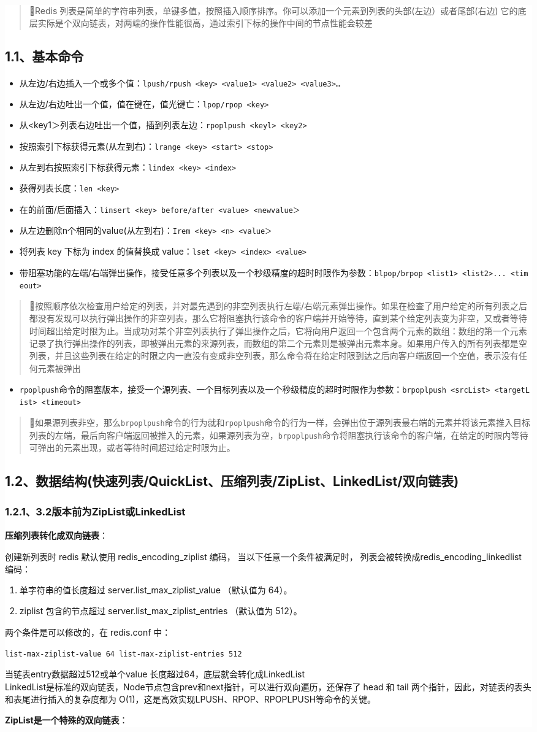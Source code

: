 > 📌Redis 列表是简单的字符串列表，单键多值，按照插入顺序排序。你可以添加一个元素到列表的头部(左边）或者尾部(右边) 它的底层实际是个双向链表，对两端的操作性能很高，通过索引下标的操作中间的节点性能会较差

## 1.1、基本命令

-   从左边/右边插入一个或多个值：`lpush/rpush <key> <value1> <value2> <value3>…`
    
-   从左边/右边吐出一个值，值在键在，值光键亡：`lpop/rpop <key>`
    
-   从<key1＞列表右边吐出一个值，插到<key2>列表左边：`rpoplpush <keyl> <key2>`
    
-   按照索引下标获得元素(从左到右)：`lrange <key> <start> <stop>`
    
-   从左到右按照索引下标获得元素：`lindex <key> <index>`
    
-   获得列表长度：`len <key>`
    
-   在的前面/后面插入：`linsert <key> before/after <value> <newvalue＞`
    
-   从左边删除n个相同的value(从左到右)：`Irem <key> <n> <value＞`
    
-   将列表 key 下标为 index 的值替换成 value：`lset <key> <index> <value>`
    
-   带阻塞功能的左端/右端弹出操作，接受任意多个列表以及一个秒级精度的超时时限作为参数：`blpop/brpop <list1> <list2>... <timeout>`
    

> 📌按照顺序依次检查用户给定的列表，并对最先遇到的非空列表执行左端/右端元素弹出操作。如果在检查了用户给定的所有列表之后都没有发现可以执行弹出操作的非空列表，那么它将阻塞执行该命令的客户端并开始等待，直到某个给定列表变为非空，又或者等待时间超出给定时限为止。当成功对某个非空列表执行了弹出操作之后，它将向用户返回一个包含两个元素的数组：数组的第一个元素记录了执行弹出操作的列表，即被弹出元素的来源列表，而数组的第二个元素则是被弹出元素本身。如果用户传入的所有列表都是空列表，并且这些列表在给定的时限之内一直没有变成非空列表，那么命令将在给定时限到达之后向客户端返回一个空值，表示没有任何元素被弹出

-   `rpoplpush`命令的阻塞版本，接受一个源列表、一个目标列表以及一个秒级精度的超时时限作为参数：`brpoplpush <srcList> <targetList> <timeout>`

> 📌如果源列表非空，那么`brpoplpush`命令的行为就和`rpoplpush`命令的行为一样，会弹出位于源列表最右端的元素并将该元素推入目标列表的左端，最后向客户端返回被推入的元素，如果源列表为空，`brpoplpush`命令将阻塞执行该命令的客户端，在给定的时限内等待可弹出的元素出现，或者等待时间超过给定时限为止。

## 1.2、数据结构(快速列表/QuickList、压缩列表/ZipList、LinkedList/双向链表)

### 1.2.1、3.2版本前为ZipList或LinkedList

**压缩列表转化成双向链表**：

创建新列表时 redis 默认使用 redis_encoding_ziplist 编码， 当以下任意一个条件被满足时， 列表会被转换成redis_encoding_linkedlist 编码：

1.  单字符串的值长度超过 server.list_max_ziplist_value （默认值为 64）。
    
2.  ziplist 包含的节点超过 server.list_max_ziplist_entries （默认值为 512）。
    

两个条件是可以修改的，在 redis.conf 中：

```Plain Text 
list-max-ziplist-value 64 list-max-ziplist-entries 512
```
当链表entry数据超过512或单个value 长度超过64，底层就会转化成LinkedList  
LinkedList是标准的双向链表，Node节点包含prev和next指针，可以进行双向遍历，还保存了 head 和 tail 两个指针，因此，对链表的表头和表尾进行插入的复杂度都为 O(1)，这是高效实现LPUSH、RPOP、RPOPLPUSH等命令的关键。

**ZipList是一个特殊的双向链表**：
